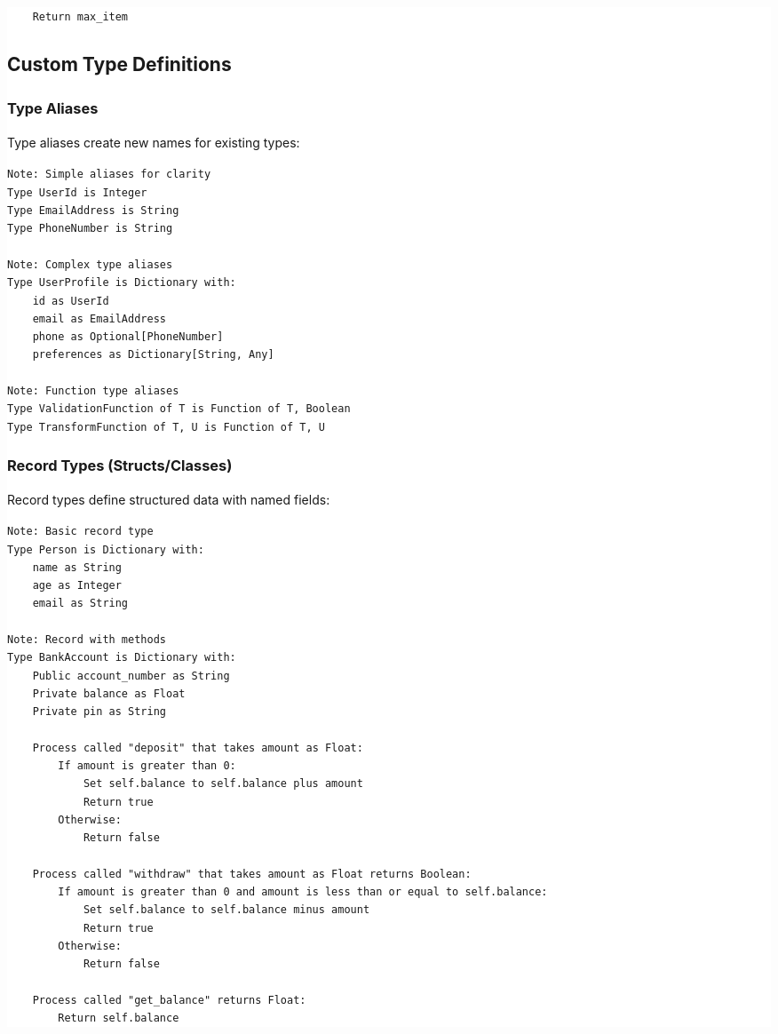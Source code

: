 ```runa
    Return max_item
```

## Custom Type Definitions

### Type Aliases

Type aliases create new names for existing types:

```runa
Note: Simple aliases for clarity
Type UserId is Integer
Type EmailAddress is String
Type PhoneNumber is String

Note: Complex type aliases
Type UserProfile is Dictionary with:
    id as UserId
    email as EmailAddress
    phone as Optional[PhoneNumber]
    preferences as Dictionary[String, Any]

Note: Function type aliases
Type ValidationFunction of T is Function of T, Boolean
Type TransformFunction of T, U is Function of T, U
```

### Record Types (Structs/Classes)

Record types define structured data with named fields:

```runa
Note: Basic record type
Type Person is Dictionary with:
    name as String
    age as Integer
    email as String

Note: Record with methods
Type BankAccount is Dictionary with:
    Public account_number as String
    Private balance as Float
    Private pin as String

    Process called "deposit" that takes amount as Float:
        If amount is greater than 0:
            Set self.balance to self.balance plus amount
            Return true
        Otherwise:
            Return false

    Process called "withdraw" that takes amount as Float returns Boolean:
        If amount is greater than 0 and amount is less than or equal to self.balance:
            Set self.balance to self.balance minus amount
            Return true
        Otherwise:
            Return false

    Process called "get_balance" returns Float:
        Return self.balance
```
